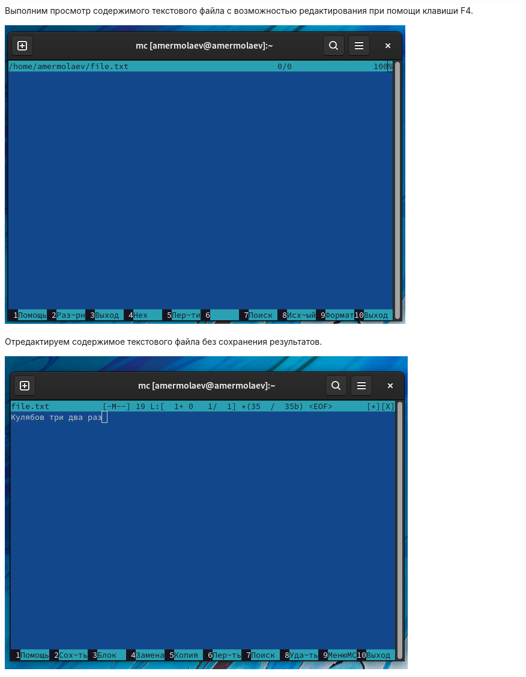 Выполним  просмотр содержимого текстового файла с возможностью редактирования при помощи клавиши F4.

![просмотр файла](p5_view.png)

Отредактируем содержимое текстового файла без сохранения результатов.

![редактирование файла](p5_edit.png)
